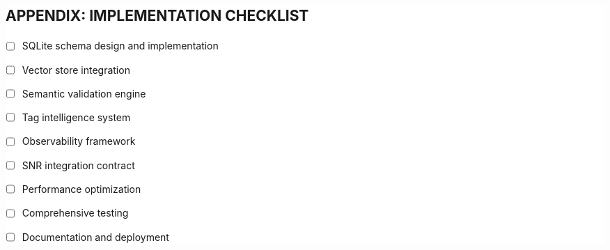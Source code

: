
## APPENDIX: IMPLEMENTATION CHECKLIST

- [ ] SQLite schema design and implementation
- [ ] Vector store integration
- [ ] Semantic validation engine
- [ ] Tag intelligence system
- [ ] Observability framework
- [ ] SNR integration contract
- [ ] Performance optimization
- [ ] Comprehensive testing
- [ ] Documentation and deployment

